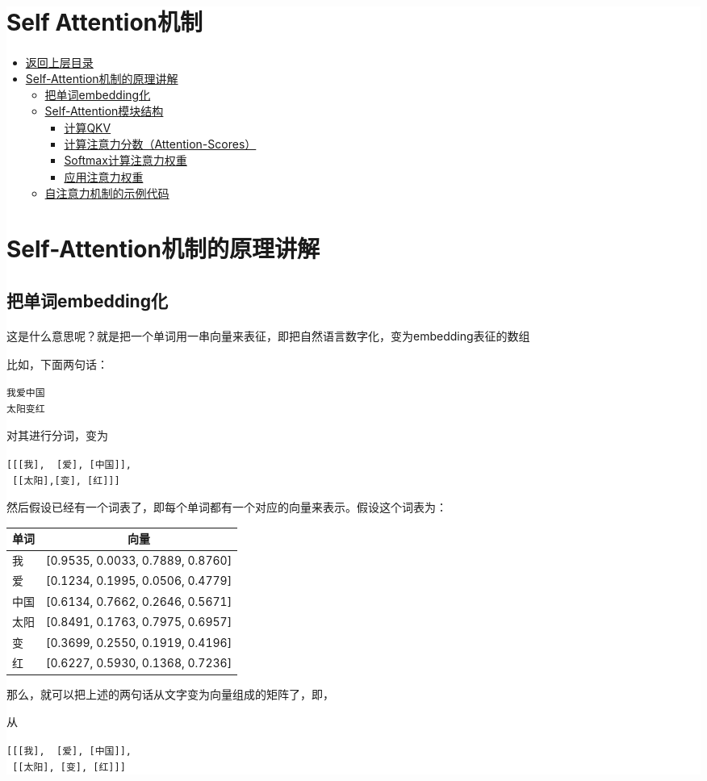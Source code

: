 # Self Attention机制

* [返回上层目录](../attention-mechanism.md)
* [Self-Attention机制的原理讲解](#Self-Attention机制的原理讲解)
  * [把单词embedding化](#把单词embedding化)
  * [Self-Attention模块结构](#Self-Attention模块结构)
    * [计算QKV](#计算QKV)
    * [计算注意力分数（Attention-Scores）](#计算注意力分数（Attention-Scores）)
    * [Softmax计算注意力权重](#Softmax计算注意力权重)
    * [应用注意力权重](#应用注意力权重)
  * [自注意力机制的示例代码](#自注意力机制的示例代码)



# Self-Attention机制的原理讲解

## 把单词embedding化

这是什么意思呢？就是把一个单词用一串向量来表征，即把自然语言数字化，变为embedding表征的数组

比如，下面两句话：

```
我爱中国
太阳变红
```

对其进行分词，变为

```
[[[我],  [爱], [中国]],
 [[太阳],[变], [红]]]
```

然后假设已经有一个词表了，即每个单词都有一个对应的向量来表示。假设这个词表为：

| 单词 | 向量                             |
| ---- | -------------------------------- |
| 我   | [0.9535, 0.0033, 0.7889, 0.8760] |
| 爱   | [0.1234, 0.1995, 0.0506, 0.4779] |
| 中国 | [0.6134, 0.7662, 0.2646, 0.5671] |
| 太阳 | [0.8491, 0.1763, 0.7975, 0.6957] |
| 变   | [0.3699, 0.2550, 0.1919, 0.4196] |
| 红   | [0.6227, 0.5930, 0.1368, 0.7236] |

那么，就可以把上述的两句话从文字变为向量组成的矩阵了，即，

从

```
[[[我],  [爱], [中国]],
 [[太阳], [变], [红]]]
```
